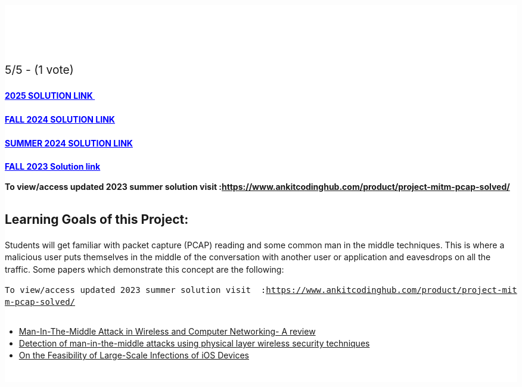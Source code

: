 <div class="kksr-icon" style="width: 24px; height: 24px;"></div>
        </div>
            <div class="kksr-star" style="padding-right: 4px">
            

<div class="kksr-icon" style="width: 24px; height: 24px;"></div>
        </div>
            <div class="kksr-star" style="padding-right: 4px">
            

<div class="kksr-icon" style="width: 24px; height: 24px;"></div>
        </div>
            <div class="kksr-star" style="padding-right: 4px">
            

<div class="kksr-icon" style="width: 24px; height: 24px;"></div>
        </div>
    </div>
</div>
                

<div class="kksr-legend" style="font-size: 19.2px;">
            5/5 - (1 vote)    </div>
    </div>
<h4><span style="color: #0000ff;"><strong><a style="color: #0000ff;" href="https://www.ankitcodinghub.com/product/cs6035-man-in-the-middle-2025-solved/">2025 SOLUTION LINK&nbsp;</a></strong></span></h4>
<h4><span style="color: #0000ff;"><strong><a style="color: #0000ff;" href="https://www.ankitcodinghub.com/product/cs6035-project-man-in-the-middle-fall-2024-solved/">FALL 2024 SOLUTION LINK</a></strong></span></h4>
<h4><span style="color: #ff0000;"><strong><span style="color: #0000ff;"><a style="color: #0000ff;" href="https://www.ankitcodinghub.com/product/2024-cs6035-man-in-the-middle-100-with-steps-solved/">SUMMER 2024 SOLUTION LINK</a></span>&nbsp;</strong></span></h4>
<span style="color: #0000ff;"><a style="color: #0000ff;" href="https://www.ankitcodinghub.com/product/cs-6035-man-in-the-middle-fall-2023-solved/"><strong>FALL 2023 Solution link</strong></a></span>

<strong>To view/access updated 2023 summer solution visit :<a href="https://www.ankitcodinghub.com/product/project-mitm-pcap-solved/">https://www.ankitcodinghub.com/product/project-mitm-pcap-solved/</a></strong>

<h2>Learning Goals of this Project:</h2>
Students will get familiar with packet capture (PCAP) reading and some common man in the middle techniques. This is where a malicious user puts themselves in the middle of the conversation with another user or application and eavesdrops on all the traffic. Some papers which demonstrate this concept are the following:

<pre>To view/access updated 2023 summer solution visit  :<a href="https://www.ankitcodinghub.com/product/project-mitm-pcap-solved/">https://www.ankitcodinghub.com/product/project-mitm-pcap-solved/</a></pre>
<h2></h2>
<ul>
<li><a href="https://ieeexplore.ieee.org/stamp/stamp.jsp?tp=&amp;arnumber=8344724">Man-In-The-Middle Attack in Wireless and Computer Networking- A review</a></li>
<li><a href="https://dl.acm.org/doi/abs/10.1002/wcm.2527">Detection of man-in-the-middle attacks using physical layer wireless security techniques</a></li>
<li><a href="https://wenke.gtisc.gatech.edu/papers/iworm.pdf">On the Feasibility of Large-Scale Infections of iOS Devices</a></li>
</ul>
&nbsp;
